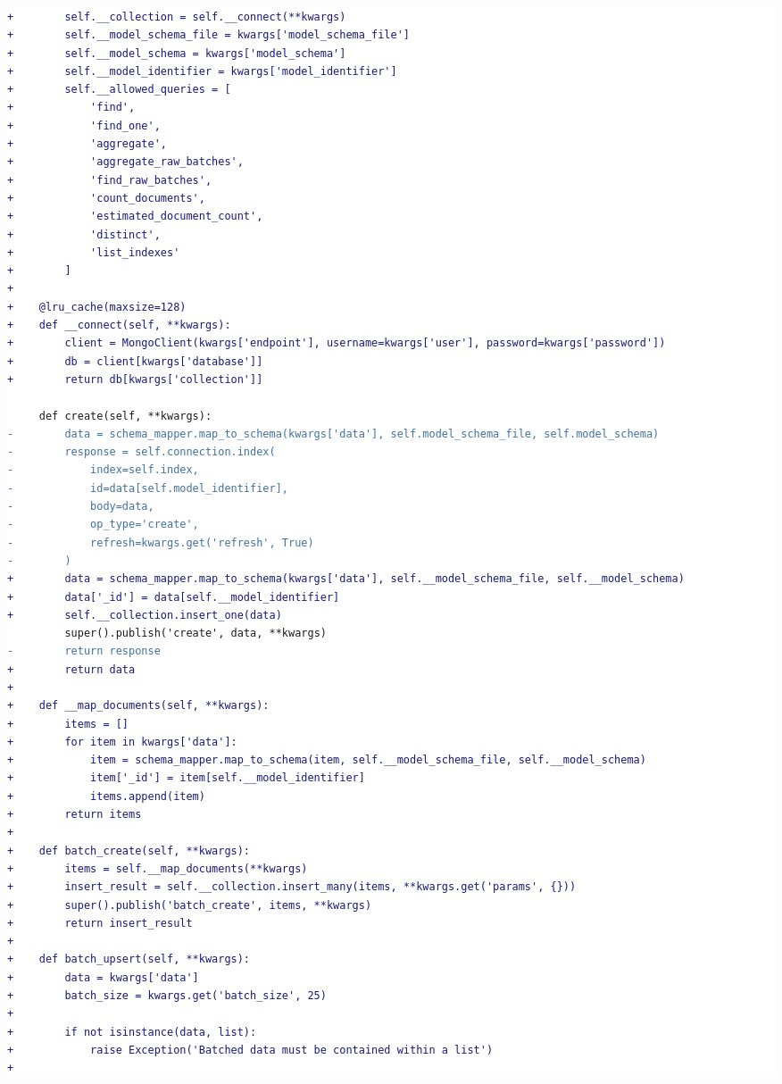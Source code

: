 ```diff
+        self.__collection = self.__connect(**kwargs)
+        self.__model_schema_file = kwargs['model_schema_file']
+        self.__model_schema = kwargs['model_schema']
+        self.__model_identifier = kwargs['model_identifier']
+        self.__allowed_queries = [
+            'find',
+            'find_one',
+            'aggregate',
+            'aggregate_raw_batches',
+            'find_raw_batches',
+            'count_documents',
+            'estimated_document_count',
+            'distinct',
+            'list_indexes'
+        ]
+
+    @lru_cache(maxsize=128)
+    def __connect(self, **kwargs):
+        client = MongoClient(kwargs['endpoint'], username=kwargs['user'], password=kwargs['password'])
+        db = client[kwargs['database']]
+        return db[kwargs['collection']]
 
     def create(self, **kwargs):
-        data = schema_mapper.map_to_schema(kwargs['data'], self.model_schema_file, self.model_schema)
-        response = self.connection.index(
-            index=self.index,
-            id=data[self.model_identifier],
-            body=data,
-            op_type='create',
-            refresh=kwargs.get('refresh', True)
-        )
+        data = schema_mapper.map_to_schema(kwargs['data'], self.__model_schema_file, self.__model_schema)
+        data['_id'] = data[self.__model_identifier]
+        self.__collection.insert_one(data)
         super().publish('create', data, **kwargs)
-        return response
+        return data
+
+    def __map_documents(self, **kwargs):
+        items = []
+        for item in kwargs['data']:
+            item = schema_mapper.map_to_schema(item, self.__model_schema_file, self.__model_schema)
+            item['_id'] = item[self.__model_identifier]
+            items.append(item)
+        return items
+
+    def batch_create(self, **kwargs):
+        items = self.__map_documents(**kwargs)
+        insert_result = self.__collection.insert_many(items, **kwargs.get('params', {}))
+        super().publish('batch_create', items, **kwargs)
+        return insert_result
+
+    def batch_upsert(self, **kwargs):
+        data = kwargs['data']
+        batch_size = kwargs.get('batch_size', 25)
+
+        if not isinstance(data, list):
+            raise Exception('Batched data must be contained within a list')
+
```